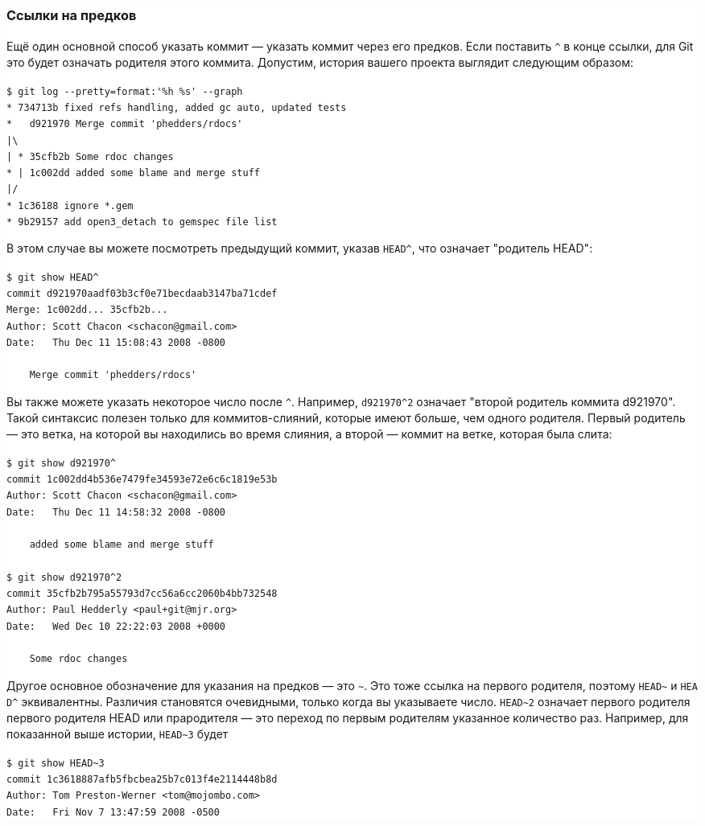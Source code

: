 ### Ссылки на предков ###

Ещё один основной способ указать коммит — указать коммит через его предков. Если поставить `^` в конце ссылки, для Git это будет означать родителя этого коммита.
Допустим, история вашего проекта выглядит следующим образом:

	$ git log --pretty=format:'%h %s' --graph
	* 734713b fixed refs handling, added gc auto, updated tests
	*   d921970 Merge commit 'phedders/rdocs'
	|\  
	| * 35cfb2b Some rdoc changes
	* | 1c002dd added some blame and merge stuff
	|/  
	* 1c36188 ignore *.gem
	* 9b29157 add open3_detach to gemspec file list

В этом случае вы можете посмотреть предыдущий коммит, указав `HEAD^`, что означает "родитель HEAD":

	$ git show HEAD^
	commit d921970aadf03b3cf0e71becdaab3147ba71cdef
	Merge: 1c002dd... 35cfb2b...
	Author: Scott Chacon <schacon@gmail.com>
	Date:   Thu Dec 11 15:08:43 2008 -0800

	    Merge commit 'phedders/rdocs'

Вы также можете указать некоторое число после `^`. Например, `d921970^2` означает "второй родитель коммита d921970". Такой синтаксис полезен только для коммитов-слияний, которые имеют больше, чем одного родителя. Первый родитель — это ветка, на которой вы находились во время слияния, а второй — коммит на ветке, которая была слита:

	$ git show d921970^
	commit 1c002dd4b536e7479fe34593e72e6c6c1819e53b
	Author: Scott Chacon <schacon@gmail.com>
	Date:   Thu Dec 11 14:58:32 2008 -0800

	    added some blame and merge stuff

	$ git show d921970^2
	commit 35cfb2b795a55793d7cc56a6cc2060b4bb732548
	Author: Paul Hedderly <paul+git@mjr.org>
	Date:   Wed Dec 10 22:22:03 2008 +0000

	    Some rdoc changes

Другое основное обозначение для указания на предков — это `~`. Это тоже ссылка на первого родителя, поэтому `HEAD~` и `HEAD^` эквивалентны. Различия становятся очевидными, только когда вы указываете число. `HEAD~2` означает первого родителя первого родителя HEAD или прародителя — это переход по первым родителям указанное количество раз. Например, для показанной выше истории, `HEAD~3` будет

	$ git show HEAD~3
	commit 1c3618887afb5fbcbea25b7c013f4e2114448b8d
	Author: Tom Preston-Werner <tom@mojombo.com>
	Date:   Fri Nov 7 13:47:59 2008 -0500
